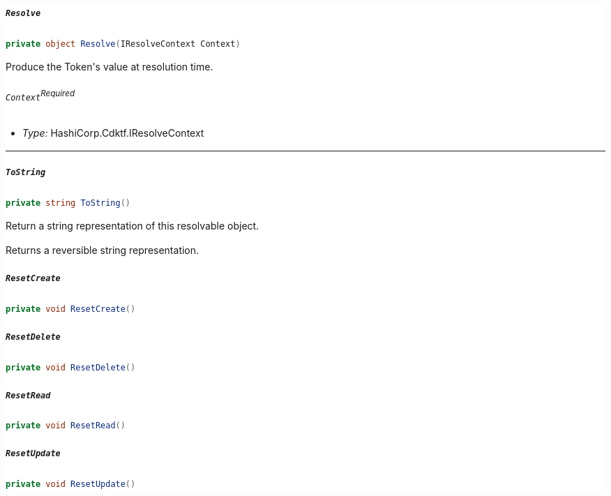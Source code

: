 ##### `Resolve` <a name="Resolve" id="@cdktf/provider-azurerm.iothubDpsCertificate.IothubDpsCertificateTimeoutsOutputReference.resolve"></a>

```csharp
private object Resolve(IResolveContext Context)
```

Produce the Token's value at resolution time.

###### `Context`<sup>Required</sup> <a name="Context" id="@cdktf/provider-azurerm.iothubDpsCertificate.IothubDpsCertificateTimeoutsOutputReference.resolve.parameter._context"></a>

- *Type:* HashiCorp.Cdktf.IResolveContext

---

##### `ToString` <a name="ToString" id="@cdktf/provider-azurerm.iothubDpsCertificate.IothubDpsCertificateTimeoutsOutputReference.toString"></a>

```csharp
private string ToString()
```

Return a string representation of this resolvable object.

Returns a reversible string representation.

##### `ResetCreate` <a name="ResetCreate" id="@cdktf/provider-azurerm.iothubDpsCertificate.IothubDpsCertificateTimeoutsOutputReference.resetCreate"></a>

```csharp
private void ResetCreate()
```

##### `ResetDelete` <a name="ResetDelete" id="@cdktf/provider-azurerm.iothubDpsCertificate.IothubDpsCertificateTimeoutsOutputReference.resetDelete"></a>

```csharp
private void ResetDelete()
```

##### `ResetRead` <a name="ResetRead" id="@cdktf/provider-azurerm.iothubDpsCertificate.IothubDpsCertificateTimeoutsOutputReference.resetRead"></a>

```csharp
private void ResetRead()
```

##### `ResetUpdate` <a name="ResetUpdate" id="@cdktf/provider-azurerm.iothubDpsCertificate.IothubDpsCertificateTimeoutsOutputReference.resetUpdate"></a>

```csharp
private void ResetUpdate()
```
